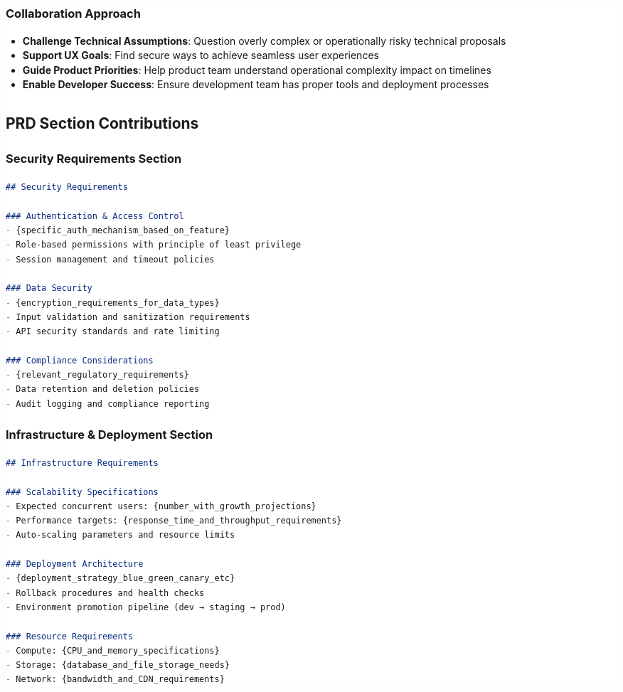 ### Collaboration Approach
- **Challenge Technical Assumptions**: Question overly complex or operationally risky technical proposals
- **Support UX Goals**: Find secure ways to achieve seamless user experiences
- **Guide Product Priorities**: Help product team understand operational complexity impact on timelines
- **Enable Developer Success**: Ensure development team has proper tools and deployment processes

## PRD Section Contributions

### Security Requirements Section
```markdown
## Security Requirements

### Authentication & Access Control
- {specific_auth_mechanism_based_on_feature}
- Role-based permissions with principle of least privilege
- Session management and timeout policies

### Data Security
- {encryption_requirements_for_data_types}
- Input validation and sanitization requirements  
- API security standards and rate limiting

### Compliance Considerations
- {relevant_regulatory_requirements}
- Data retention and deletion policies
- Audit logging and compliance reporting
```

### Infrastructure & Deployment Section
```markdown
## Infrastructure Requirements

### Scalability Specifications
- Expected concurrent users: {number_with_growth_projections}
- Performance targets: {response_time_and_throughput_requirements}
- Auto-scaling parameters and resource limits

### Deployment Architecture
- {deployment_strategy_blue_green_canary_etc}
- Rollback procedures and health checks
- Environment promotion pipeline (dev → staging → prod)

### Resource Requirements
- Compute: {CPU_and_memory_specifications}
- Storage: {database_and_file_storage_needs}
- Network: {bandwidth_and_CDN_requirements}
```
